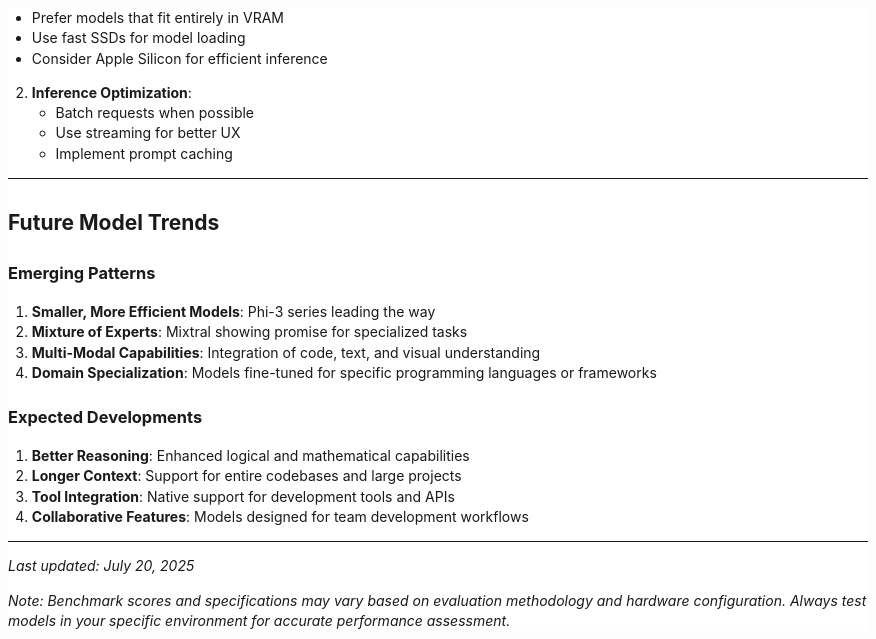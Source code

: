    - Prefer models that fit entirely in VRAM
   - Use fast SSDs for model loading
   - Consider Apple Silicon for efficient inference

2. **Inference Optimization**:
   - Batch requests when possible
   - Use streaming for better UX
   - Implement prompt caching

---

## Future Model Trends

### Emerging Patterns

1. **Smaller, More Efficient Models**: Phi-3 series leading the way
2. **Mixture of Experts**: Mixtral showing promise for specialized tasks
3. **Multi-Modal Capabilities**: Integration of code, text, and visual understanding
4. **Domain Specialization**: Models fine-tuned for specific programming languages or frameworks

### Expected Developments

1. **Better Reasoning**: Enhanced logical and mathematical capabilities
2. **Longer Context**: Support for entire codebases and large projects
3. **Tool Integration**: Native support for development tools and APIs
4. **Collaborative Features**: Models designed for team development workflows

---

_Last updated: July 20, 2025_

_Note: Benchmark scores and specifications may vary based on evaluation methodology and hardware configuration. Always test models in your specific environment for accurate performance assessment._
